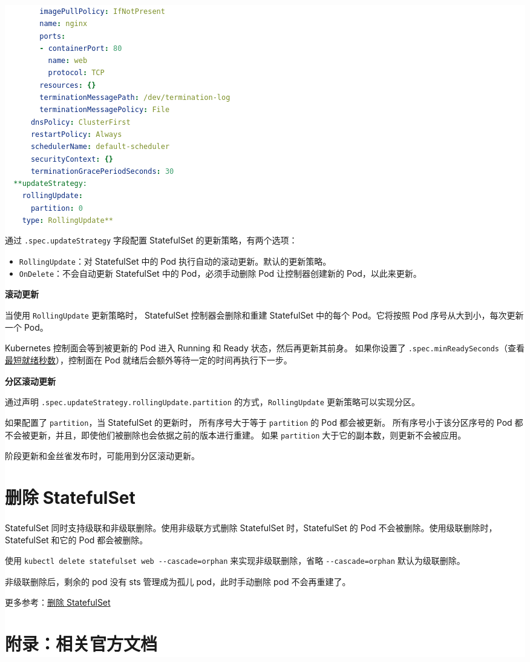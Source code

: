 ```yaml
        imagePullPolicy: IfNotPresent
        name: nginx
        ports:
        - containerPort: 80
          name: web
          protocol: TCP
        resources: {}
        terminationMessagePath: /dev/termination-log
        terminationMessagePolicy: File
      dnsPolicy: ClusterFirst
      restartPolicy: Always
      schedulerName: default-scheduler
      securityContext: {}
      terminationGracePeriodSeconds: 30
  **updateStrategy:
    rollingUpdate:
      partition: 0
    type: RollingUpdate**
```

通过 `.spec.updateStrategy` 字段配置 StatefulSet 的更新策略，有两个选项：

- `RollingUpdate`：对 StatefulSet 中的 Pod 执行自动的滚动更新。默认的更新策略。
- `OnDelete`：不会自动更新 StatefulSet 中的 Pod，必须手动删除 Pod 让控制器创建新的 Pod，以此来更新。

**滚动更新**

当使用 `RollingUpdate` 更新策略时， StatefulSet 控制器会删除和重建 StatefulSet 中的每个 Pod。它将按照 Pod 序号从大到小，每次更新一个 Pod。

Kubernetes 控制面会等到被更新的 Pod 进入 Running 和 Ready 状态，然后再更新其前身。 如果你设置了 `.spec.minReadySeconds`（查看[最短就绪秒数](https://kubernetes.io/zh/docs/concepts/workloads/controllers/statefulset/#minimum-ready-seconds)），控制面在 Pod 就绪后会额外等待一定的时间再执行下一步。

**分区滚动更新**

通过声明 `.spec.updateStrategy.rollingUpdate.partition` 的方式，`RollingUpdate` 更新策略可以实现分区。

如果配置了 `partition`，当 StatefulSet 的更新时， 所有序号大于等于 `partition` 的 Pod 都会被更新。 所有序号小于该分区序号的 Pod 都不会被更新，并且，即使他们被删除也会依据之前的版本进行重建。 如果 `partition` 大于它的副本数，则更新不会被应用。

阶段更新和金丝雀发布时，可能用到分区滚动更新。

# 删除 StatefulSet

StatefulSet 同时支持级联和非级联删除。使用非级联方式删除 StatefulSet 时，StatefulSet 的 Pod 不会被删除。使用级联删除时，StatefulSet 和它的 Pod 都会被删除。

使用 `kubectl delete statefulset web --cascade=orphan` 来实现非级联删除，省略 `--cascade=orphan` 默认为级联删除。

非级联删除后，剩余的 pod 没有 sts 管理成为孤儿 pod，此时手动删除 pod 不会再重建了。

更多参考：[删除 StatefulSet](https://kubernetes.io/zh/docs/tutorials/stateful-application/basic-stateful-set/#删除-statefulset)

# 附录：相关官方文档
